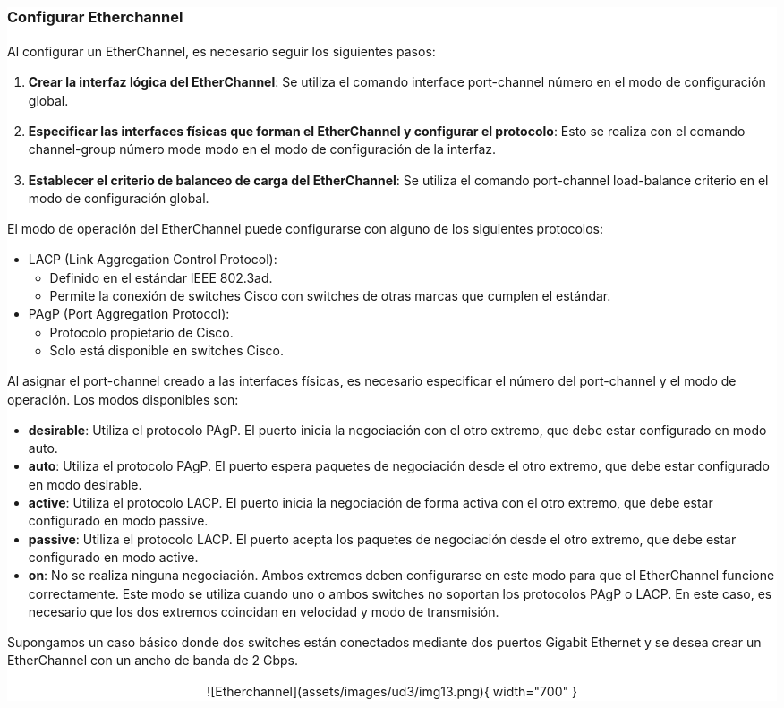 ### Configurar Etherchannel

Al configurar un EtherChannel, es necesario seguir los siguientes pasos:

1. **Crear la interfaz lógica del EtherChannel**: Se utiliza el comando interface port-channel número en el modo de configuración global.

2. **Especificar las interfaces físicas que forman el EtherChannel y configurar el protocolo**: Esto se realiza con el comando channel-group número mode modo en el modo de configuración de la interfaz.
	
3. **Establecer el criterio de balanceo de carga del EtherChannel**: Se utiliza el comando port-channel load-balance criterio en el modo de configuración global.

El modo de operación del EtherChannel puede configurarse con alguno de los siguientes protocolos:

- LACP (Link Aggregation Control Protocol):
	- Definido en el estándar IEEE 802.3ad.
	- Permite la conexión de switches Cisco con switches de otras marcas que cumplen el estándar.
- PAgP (Port Aggregation Protocol):
	- Protocolo propietario de Cisco.
	- Solo está disponible en switches Cisco.

Al asignar el port-channel creado a las interfaces físicas, es necesario especificar el número del port-channel y el modo de operación. Los modos disponibles son:

- **desirable**: Utiliza el protocolo PAgP. El puerto inicia la negociación con el otro extremo, que debe estar configurado en modo auto.
- **auto**: Utiliza el protocolo PAgP. El puerto espera paquetes de negociación desde el otro extremo, que debe estar configurado en modo desirable.
- **active**: Utiliza el protocolo LACP. El puerto inicia la negociación de forma activa con el otro extremo, que debe estar configurado en modo passive.
- **passive**: Utiliza el protocolo LACP. El puerto acepta los paquetes de negociación desde el otro extremo, que debe estar configurado en modo active.
- **on**: No se realiza ninguna negociación. Ambos extremos deben configurarse en este modo para que el EtherChannel funcione correctamente. Este modo se utiliza cuando uno o ambos switches no soportan los protocolos PAgP o LACP. En este caso, es necesario que los dos extremos coincidan en velocidad y modo de transmisión.

Supongamos un caso básico donde dos switches están conectados mediante dos puertos Gigabit Ethernet y se desea crear un EtherChannel con un ancho de banda de 2 Gbps.

<center>![Etherchannel](assets/images/ud3/img13.png){ width="700" }</center>
